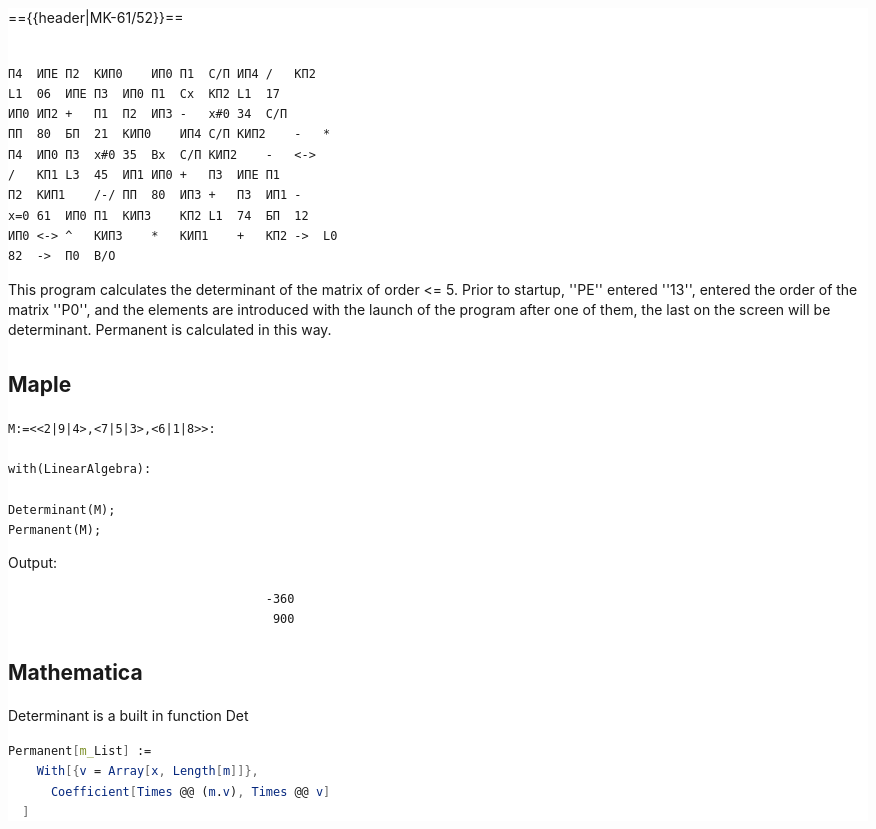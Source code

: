 
=={{header|MK-61/52}}==

```txt

П4	ИПE	П2	КИП0	ИП0	П1	С/П	ИП4	/	КП2
L1	06	ИПE	П3	ИП0	П1	Сx	КП2	L1	17
ИП0	ИП2	+	П1	П2	ИП3	-	x#0	34	С/П
ПП	80	БП	21	КИП0	ИП4	С/П	КИП2	-	*
П4	ИП0	П3	x#0	35	Вx	С/П	КИП2	-	<->
/	КП1	L3	45	ИП1	ИП0	+	П3	ИПE	П1
П2	КИП1	/-/	ПП	80	ИП3	+	П3	ИП1	-
x=0	61	ИП0	П1	КИП3	КП2	L1	74	БП	12
ИП0	<->	^	КИП3	*	КИП1	+	КП2	->	L0
82	->	П0	В/О

```


This program calculates the determinant of the matrix of order <= 5. Prior to startup, ''РE'' entered ''13'', entered the order of the matrix ''Р0'', and the elements are introduced with the launch of the program after one of them, the last on the screen will be determinant. Permanent is calculated in this way.


## Maple


```Maple
M:=<<2|9|4>,<7|5|3>,<6|1|8>>:

with(LinearAlgebra):

Determinant(M);
Permanent(M);
```

Output:

```txt
                                    -360
                                     900
```



## Mathematica

Determinant is a built in function Det

```Mathematica
Permanent[m_List] :=
    With[{v = Array[x, Length[m]]},
      Coefficient[Times @@ (m.v), Times @@ v]
  ]
```

